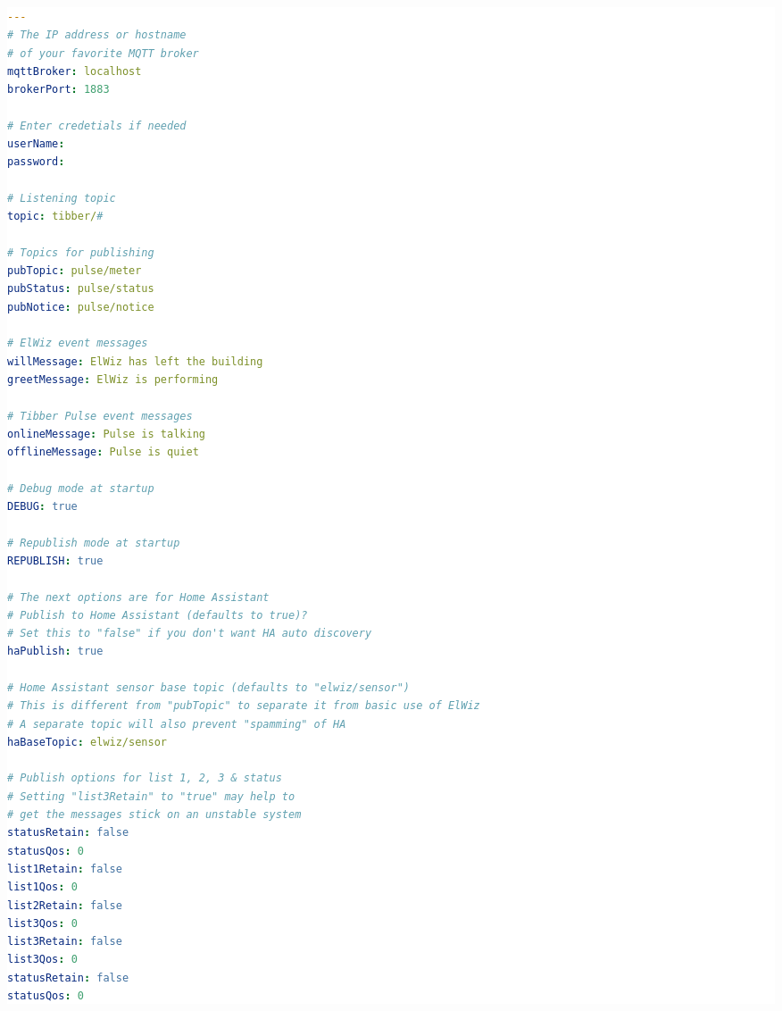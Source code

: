 
```yaml
---
# The IP address or hostname 
# of your favorite MQTT broker
mqttBroker: localhost
brokerPort: 1883

# Enter credetials if needed
userName: 
password:

# Listening topic
topic: tibber/#

# Topics for publishing
pubTopic: pulse/meter
pubStatus: pulse/status
pubNotice: pulse/notice

# ElWiz event messages
willMessage: ElWiz has left the building
greetMessage: ElWiz is performing

# Tibber Pulse event messages
onlineMessage: Pulse is talking
offlineMessage: Pulse is quiet

# Debug mode at startup
DEBUG: true

# Republish mode at startup
REPUBLISH: true

# The next options are for Home Assistant
# Publish to Home Assistant (defaults to true)?
# Set this to "false" if you don't want HA auto discovery
haPublish: true

# Home Assistant sensor base topic (defaults to "elwiz/sensor")
# This is different from "pubTopic" to separate it from basic use of ElWiz
# A separate topic will also prevent "spamming" of HA
haBaseTopic: elwiz/sensor

# Publish options for list 1, 2, 3 & status
# Setting "list3Retain" to "true" may help to 
# get the messages stick on an unstable system 
statusRetain: false
statusQos: 0
list1Retain: false
list1Qos: 0
list2Retain: false
list3Qos: 0
list3Retain: false
list3Qos: 0
statusRetain: false
statusQos: 0
```
